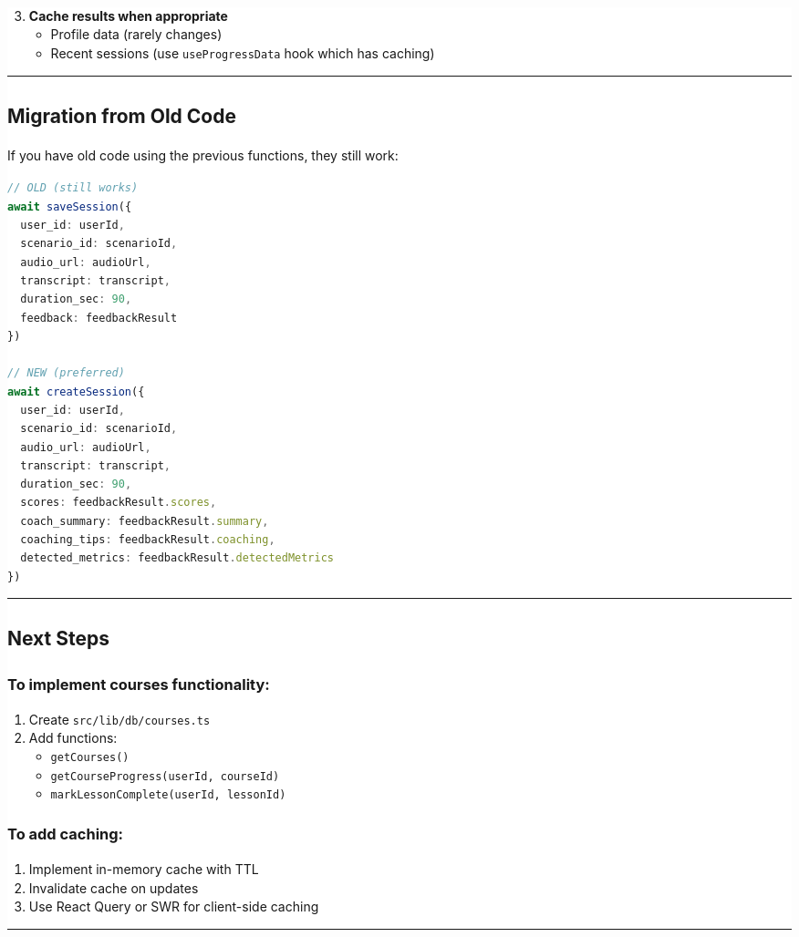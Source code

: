 3. **Cache results when appropriate**
   - Profile data (rarely changes)
   - Recent sessions (use `useProgressData` hook which has caching)

---

## Migration from Old Code

If you have old code using the previous functions, they still work:

```typescript
// OLD (still works)
await saveSession({
  user_id: userId,
  scenario_id: scenarioId,
  audio_url: audioUrl,
  transcript: transcript,
  duration_sec: 90,
  feedback: feedbackResult
})

// NEW (preferred)
await createSession({
  user_id: userId,
  scenario_id: scenarioId,
  audio_url: audioUrl,
  transcript: transcript,
  duration_sec: 90,
  scores: feedbackResult.scores,
  coach_summary: feedbackResult.summary,
  coaching_tips: feedbackResult.coaching,
  detected_metrics: feedbackResult.detectedMetrics
})
```

---

## Next Steps

### To implement courses functionality:

1. Create `src/lib/db/courses.ts`
2. Add functions:
   - `getCourses()`
   - `getCourseProgress(userId, courseId)`
   - `markLessonComplete(userId, lessonId)`

### To add caching:

1. Implement in-memory cache with TTL
2. Invalidate cache on updates
3. Use React Query or SWR for client-side caching

---